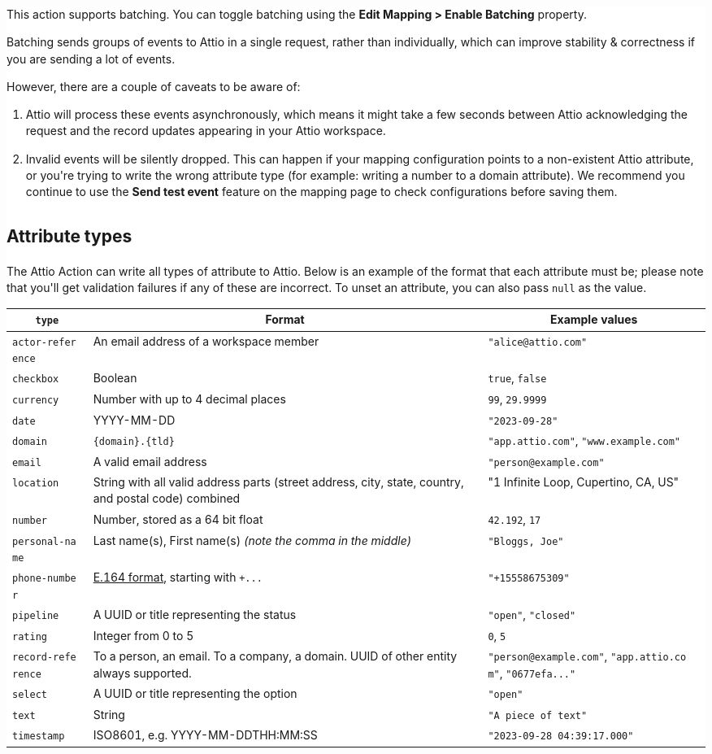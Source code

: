 This action supports batching. You can toggle batching using the **Edit Mapping > Enable
Batching** property.

Batching sends groups of events to Attio in a single request, rather than individually,
which can improve stability & correctness if you are sending a lot of events.

However, there are a couple of caveats to be aware of:

  1. Attio will process these events asynchronously, which means it might take a few
     seconds between Attio acknowledging the request and the record updates appearing in
     your Attio workspace.

  2. Invalid events will be silently dropped. This can happen if your mapping
     configuration points to a non-existent Attio attribute, or you're trying to write the
     wrong attribute type (for example: writing a number to a domain attribute). We recommend you
     continue to use the **Send test event** feature on the mapping page to check
     configurations before saving them.

## Attribute types

The Attio Action can write all types of attribute to Attio. Below is an example of the
format that each attribute must be; please note that you'll get validation failures if any
of these are incorrect. To unset an attribute, you can also pass `null` as the value.

| `type`               | Format                                                                                  | Example values                                              |
|----------------------|-----------------------------------------------------------------------------------------|-------------------------------------------------------------|
| `actor-reference`    | An email address of a workspace member                                                  | `"alice@attio.com"`                                         |
| `checkbox`           | Boolean                                                                                 | `true`, `false`                                             |
| `currency`           | Number with up to 4 decimal places                                                      | `99`, `29.9999`                                             |
| `date`               | YYYY-MM-DD                                                                              | `"2023-09-28"`                                              |
| `domain`             | `{domain}.{tld}`                                                                        | `"app.attio.com"`, `"www.example.com"`                      |
| `email`              | A valid email address                                                                   | `"person@example.com"`                                      |
| `location`           | String with all valid address parts (street address, city, state, country, and postal code) combined                                            | "1 Infinite Loop, Cupertino, CA, US"                        |
| `number`             | Number, stored as a 64 bit float                                                        | `42.192`, `17`                                              |
| `personal-name`      | Last name(s), First name(s) *(note the comma in the middle)*                            | `"Bloggs, Joe"`                                             |
| `phone-number`       | [E.164 format](https://en.wikipedia.org/wiki/E.164), starting with `+...`               | `"+15558675309"`                                            |
| `pipeline`           | A UUID or title representing the status                                                 | `"open"`, `"closed"`                                        |
| `rating`             | Integer from 0 to 5                                                                     | `0`, `5`                                                    |
| `record-reference`   | To a person, an email. To a company, a domain. UUID of other entity always supported.   | `"person@example.com"`, `"app.attio.com"`, `"0677efa..."`   |
| `select`             | A UUID or title representing the option                                                 | `"open"`                                                    |
| `text`               | String                                                                                  | `"A piece of text"`                                         |
| `timestamp`          | ISO8601, e.g. YYYY-MM-DDTHH:MM:SS                                                       | `"2023-09-28 04:39:17.000"`                                 |
